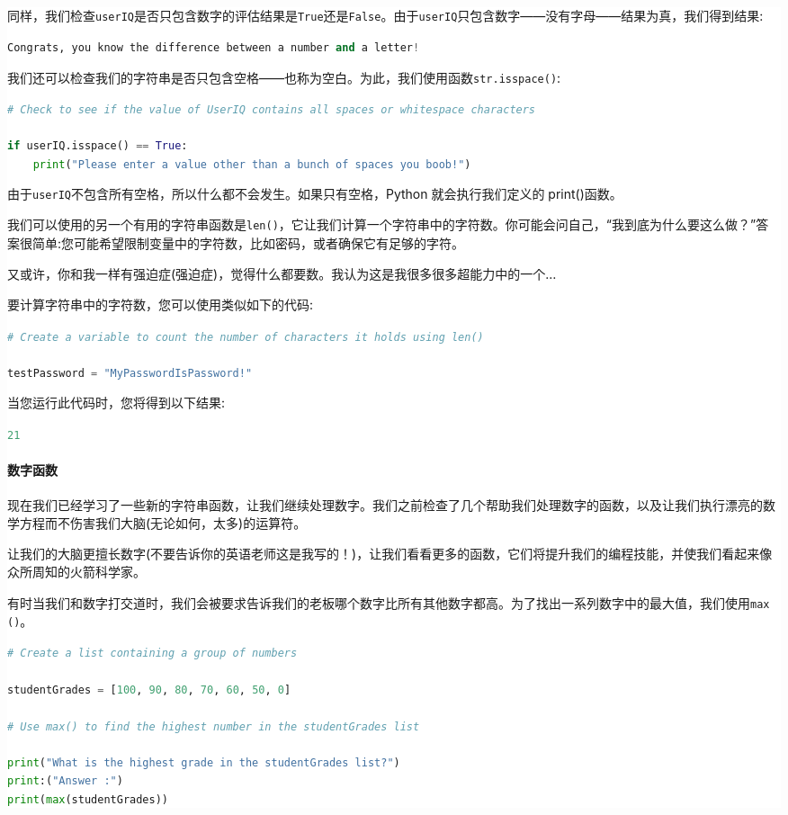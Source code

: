 同样，我们检查`userIQ`是否只包含数字的评估结果是`True`还是`False`。由于`userIQ`只包含数字——没有字母——结果为真，我们得到结果:

```py
Congrats, you know the difference between a number and a letter!

```

我们还可以检查我们的字符串是否只包含空格——也称为空白。为此，我们使用函数`str.isspace()`:

```py
# Check to see if the value of UserIQ contains all spaces or whitespace characters

if userIQ.isspace() == True:
    print("Please enter a value other than a bunch of spaces you boob!")

```

由于`userIQ`不包含所有空格，所以什么都不会发生。如果只有空格，Python 就会执行我们定义的 print()函数。

我们可以使用的另一个有用的字符串函数是`len()`，它让我们计算一个字符串中的字符数。你可能会问自己，“我到底为什么要这么做？”答案很简单:您可能希望限制变量中的字符数，比如密码，或者确保它有足够的字符。

又或许，你和我一样有强迫症(强迫症)，觉得什么都要数。我认为这是我很多很多超能力中的一个…

要计算字符串中的字符数，您可以使用类似如下的代码:

```py
# Create a variable to count the number of characters it holds using len()

testPassword = "MyPasswordIsPassword!"

```

当您运行此代码时，您将得到以下结果:

```py
21

```

#### 数字函数

现在我们已经学习了一些新的字符串函数，让我们继续处理数字。我们之前检查了几个帮助我们处理数字的函数，以及让我们执行漂亮的数学方程而不伤害我们大脑(无论如何，太多)的运算符。

让我们的大脑更擅长数字(不要告诉你的英语老师这是我写的！)，让我们看看更多的函数，它们将提升我们的编程技能，并使我们看起来像众所周知的火箭科学家。

有时当我们和数字打交道时，我们会被要求告诉我们的老板哪个数字比所有其他数字都高。为了找出一系列数字中的最大值，我们使用`max()`。

```py
# Create a list containing a group of numbers

studentGrades = [100, 90, 80, 70, 60, 50, 0]

# Use max() to find the highest number in the studentGrades list

print("What is the highest grade in the studentGrades list?")
print:("Answer :")
print(max(studentGrades))

```
